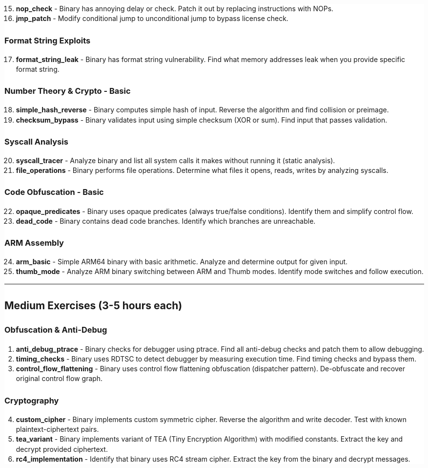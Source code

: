 15. **nop_check** - Binary has annoying delay or check. Patch it out by replacing instructions with NOPs.
16. **jmp_patch** - Modify conditional jump to unconditional jump to bypass license check.

### Format String Exploits

17. **format_string_leak** - Binary has format string vulnerability. Find what memory addresses leak when you provide specific format string.

### Number Theory \& Crypto - Basic

18. **simple_hash_reverse** - Binary computes simple hash of input. Reverse the algorithm and find collision or preimage.
19. **checksum_bypass** - Binary validates input using simple checksum (XOR or sum). Find input that passes validation.

### Syscall Analysis

20. **syscall_tracer** - Analyze binary and list all system calls it makes without running it (static analysis).
21. **file_operations** - Binary performs file operations. Determine what files it opens, reads, writes by analyzing syscalls.

### Code Obfuscation - Basic

22. **opaque_predicates** - Binary uses opaque predicates (always true/false conditions). Identify them and simplify control flow.
23. **dead_code** - Binary contains dead code branches. Identify which branches are unreachable.

### ARM Assembly

24. **arm_basic** - Simple ARM64 binary with basic arithmetic. Analyze and determine output for given input.
25. **thumb_mode** - Analyze ARM binary switching between ARM and Thumb modes. Identify mode switches and follow execution.

***

## Medium Exercises (3-5 hours each)

### Obfuscation \& Anti-Debug

1. **anti_debug_ptrace** - Binary checks for debugger using ptrace. Find all anti-debug checks and patch them to allow debugging.
2. **timing_checks** - Binary uses RDTSC to detect debugger by measuring execution time. Find timing checks and bypass them.
3. **control_flow_flattening** - Binary uses control flow flattening obfuscation (dispatcher pattern). De-obfuscate and recover original control flow graph.

### Cryptography

4. **custom_cipher** - Binary implements custom symmetric cipher. Reverse the algorithm and write decoder. Test with known plaintext-ciphertext pairs.
5. **tea_variant** - Binary implements variant of TEA (Tiny Encryption Algorithm) with modified constants. Extract the key and decrypt provided ciphertext.
6. **rc4_implementation** - Identify that binary uses RC4 stream cipher. Extract the key from the binary and decrypt messages.

